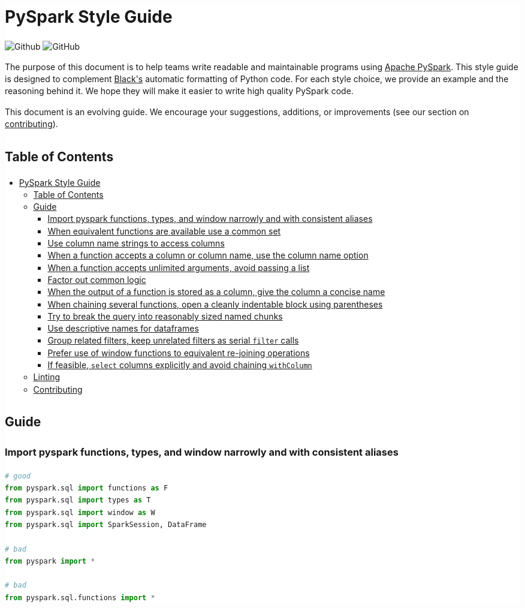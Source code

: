 # PySpark Style Guide

![Github](https://img.shields.io/badge/code%20style-black-000000.svg)
![GitHub](https://img.shields.io/github/license/vectra-ai-research/pyspark-style-guide)

The purpose of this document is to help teams write readable and maintainable programs using [Apache PySpark](https://spark.apache.org/docs/latest/api/python/). This style guide is designed to complement [Black's](https://github.com/psf/black) automatic formatting of Python code. For each style choice, we provide an example and the reasoning behind it. We hope they will make it easier to write high quality PySpark code.

This document is an evolving guide. We encourage your suggestions, additions, or improvements (see our section on [contributing](#contributing)).

## Table of Contents
- [PySpark Style Guide](#pyspark-style-guide)
  - [Table of Contents](#table-of-contents)
  - [Guide](#guide)
    - [Import pyspark functions, types, and window narrowly and with consistent aliases](#import-pyspark-functions-types-and-window-narrowly-and-with-consistent-aliases)
    - [When equivalent functions are available use a common set](#when-equivalent-functions-are-available-use-a-common-set)
    - [Use column name strings to access columns](#use-column-name-strings-to-access-columns)
    - [When a function accepts a column or column name, use the column name option](#when-a-function-accepts-a-column-or-column-name-use-the-column-name-option)
    - [When a function accepts unlimited arguments, avoid passing a list](#when-a-function-accepts-unlimited-arguments-avoid-passing-a-list)
    - [Factor out common logic](#factor-out-common-logic)
    - [When the output of a function is stored as a column, give the column a concise name](#when-the-output-of-a-function-is-stored-as-a-column-give-the-column-a-concise-name)
    - [When chaining several functions, open a cleanly indentable block using parentheses](#when-chaining-several-functions-open-a-cleanly-indentable-block-using-parentheses)
    - [Try to break the query into reasonably sized named chunks](#try-to-break-the-query-into-reasonably-sized-named-chunks)
    - [Use descriptive names for dataframes](#use-descriptive-names-for-dataframes)
    - [Group related filters, keep unrelated filters as serial `filter` calls](#group-related-filters-keep-unrelated-filters-as-serial-filter-calls)
    - [Prefer use of window functions to equivalent re-joining operations](#prefer-use-of-window-functions-to-equivalent-re-joining-operations)
    - [If feasible, `select` columns explicitly and avoid chaining `withColumn`](#if-feasible-select-columns-explicitly-and-avoid-chaining-withcolumn)
  - [Linting](#linting)
  - [Contributing](#contributing)


## Guide
### Import pyspark functions, types, and window narrowly and with consistent aliases
```python
# good
from pyspark.sql import functions as F
from pyspark.sql import types as T
from pyspark.sql import window as W
from pyspark.sql import SparkSession, DataFrame

# bad
from pyspark import *

# bad
from pyspark.sql.functions import *
```
